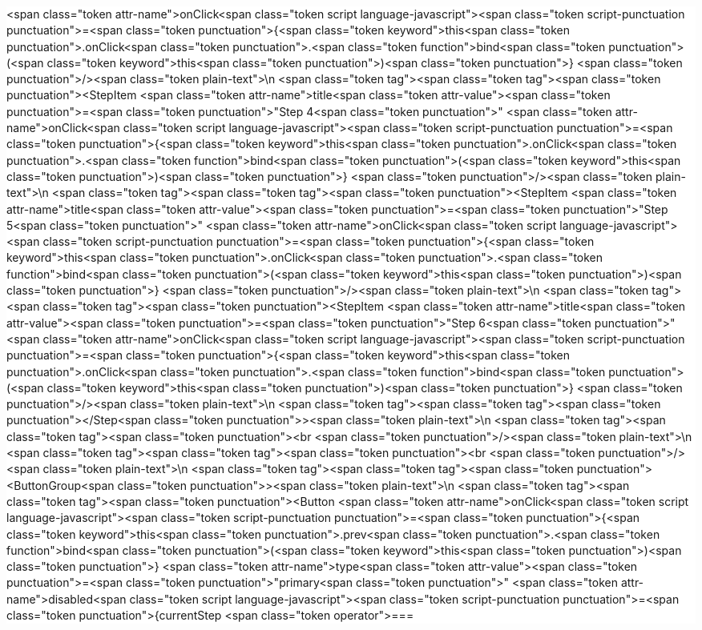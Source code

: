 <span class=\"token attr-name\">onClick</span><span class=\"token script language-javascript\"><span class=\"token script-punctuation punctuation\">=</span><span class=\"token punctuation\">{</span><span class=\"token keyword\">this</span><span class=\"token punctuation\">.</span>onClick<span class=\"token punctuation\">.</span><span class=\"token function\">bind</span><span class=\"token punctuation\">(</span><span class=\"token keyword\">this</span><span class=\"token punctuation\">)</span><span class=\"token punctuation\">}</span></span> <span class=\"token punctuation\">/></span></span><span class=\"token plain-text\">\n                    </span><span class=\"token tag\"><span class=\"token tag\"><span class=\"token punctuation\">&lt;</span>StepItem</span> <span class=\"token attr-name\">title</span><span class=\"token attr-value\"><span class=\"token punctuation\">=</span><span class=\"token punctuation\">\"</span>Step 4<span class=\"token punctuation\">\"</span></span> <span class=\"token attr-name\">onClick</span><span class=\"token script language-javascript\"><span class=\"token script-punctuation punctuation\">=</span><span class=\"token punctuation\">{</span><span class=\"token keyword\">this</span><span class=\"token punctuation\">.</span>onClick<span class=\"token punctuation\">.</span><span class=\"token function\">bind</span><span class=\"token punctuation\">(</span><span class=\"token keyword\">this</span><span class=\"token punctuation\">)</span><span class=\"token punctuation\">}</span></span> <span class=\"token punctuation\">/></span></span><span class=\"token plain-text\">\n                    </span><span class=\"token tag\"><span class=\"token tag\"><span class=\"token punctuation\">&lt;</span>StepItem</span> <span class=\"token attr-name\">title</span><span class=\"token attr-value\"><span class=\"token punctuation\">=</span><span class=\"token punctuation\">\"</span>Step 5<span class=\"token punctuation\">\"</span></span> <span class=\"token attr-name\">onClick</span><span class=\"token script language-javascript\"><span class=\"token script-punctuation punctuation\">=</span><span class=\"token punctuation\">{</span><span class=\"token keyword\">this</span><span class=\"token punctuation\">.</span>onClick<span class=\"token punctuation\">.</span><span class=\"token function\">bind</span><span class=\"token punctuation\">(</span><span class=\"token keyword\">this</span><span class=\"token punctuation\">)</span><span class=\"token punctuation\">}</span></span> <span class=\"token punctuation\">/></span></span><span class=\"token plain-text\">\n                    </span><span class=\"token tag\"><span class=\"token tag\"><span class=\"token punctuation\">&lt;</span>StepItem</span> <span class=\"token attr-name\">title</span><span class=\"token attr-value\"><span class=\"token punctuation\">=</span><span class=\"token punctuation\">\"</span>Step 6<span class=\"token punctuation\">\"</span></span> <span class=\"token attr-name\">onClick</span><span class=\"token script language-javascript\"><span class=\"token script-punctuation punctuation\">=</span><span class=\"token punctuation\">{</span><span class=\"token keyword\">this</span><span class=\"token punctuation\">.</span>onClick<span class=\"token punctuation\">.</span><span class=\"token function\">bind</span><span class=\"token punctuation\">(</span><span class=\"token keyword\">this</span><span class=\"token punctuation\">)</span><span class=\"token punctuation\">}</span></span> <span class=\"token punctuation\">/></span></span><span class=\"token plain-text\">\n                </span><span class=\"token tag\"><span class=\"token tag\"><span class=\"token punctuation\">&lt;/</span>Step</span><span class=\"token punctuation\">></span></span><span class=\"token plain-text\">\n                </span><span class=\"token tag\"><span class=\"token tag\"><span class=\"token punctuation\">&lt;</span>br</span> <span class=\"token punctuation\">/></span></span><span class=\"token plain-text\">\n                </span><span class=\"token tag\"><span class=\"token tag\"><span class=\"token punctuation\">&lt;</span>br</span> <span class=\"token punctuation\">/></span></span><span class=\"token plain-text\">\n                </span><span class=\"token tag\"><span class=\"token tag\"><span class=\"token punctuation\">&lt;</span>ButtonGroup</span><span class=\"token punctuation\">></span></span><span class=\"token plain-text\">\n                    </span><span class=\"token tag\"><span class=\"token tag\"><span class=\"token punctuation\">&lt;</span>Button</span> <span class=\"token attr-name\">onClick</span><span class=\"token script language-javascript\"><span class=\"token script-punctuation punctuation\">=</span><span class=\"token punctuation\">{</span><span class=\"token keyword\">this</span><span class=\"token punctuation\">.</span>prev<span class=\"token punctuation\">.</span><span class=\"token function\">bind</span><span class=\"token punctuation\">(</span><span class=\"token keyword\">this</span><span class=\"token punctuation\">)</span><span class=\"token punctuation\">}</span></span> <span class=\"token attr-name\">type</span><span class=\"token attr-value\"><span class=\"token punctuation\">=</span><span class=\"token punctuation\">\"</span>primary<span class=\"token punctuation\">\"</span></span> <span class=\"token attr-name\">disabled</span><span class=\"token script language-javascript\"><span class=\"token script-punctuation punctuation\">=</span><span class=\"token punctuation\">{</span>currentStep <span class=\"token operator\">===</span>